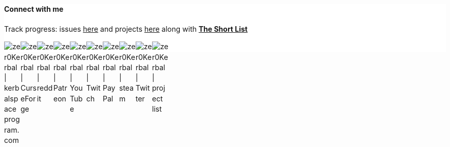 
[lreadme]: https://github.com/zer0Kerbal/zer0Kerbal/blob/master/Localization/readme.md "Localization Readme"
[qstart]: https://github.com/zer0Kerbal/zer0Kerbal/blob/master/Localization/quickstart.md "Quickstart"
[EN]: https://raw.githubusercontent.com/zer0Kerbal/zer0Kerbal/master/img/EN.png "English"
[NL]: https://raw.githubusercontent.com/zer0Kerbal/zer0Kerbal/master/img/NL.png "Dutch"

[curseforge]: https://www.curseforge.com/members/zer0kerbal/projects
[reddit]: https://www.reddit.com/user/zer0Kerbal
[twitch]: https://www.twitch.tv/zer0kerbal
[twitter]: https://twitter.com/zer0Kerbal
[youtube]: https://www.youtube.com/@zer0Kerbal
[steam]: https://steamcommunity.com/id/zeroKerbal
[projects]: https://zer0kerbal.github.io/zer0Kerbal/projects.html

[enceos]: https://forum.kerbalspaceprogram.com/index.php?/profile/110725-*/ "Enceos"  
[zer0Kerbal]: https://forum.kerbalspaceprogram.com/index.php?/profile/190933-*/ "zer0Kerbal"

#### Connect with me

Track progress: issues [here][issue] and projects [here](https://github.com/zer0Kerbal/DropTanksIII/projects/) along with **[The Short List](https://github.com/users/zer0Kerbal/projects/27)**

[<img align="left" alt="zer0Kerbal | kerbalspaceprogram.com" width="32px" src="https://cdn.icon-icons.com/icons2/1381/PNG/32/kerbalspaceprogram_93898.png" />][zer0Kerbal] [<img align="left" alt="zer0Kerbal | CurseForge" width="32px" src="https://cdn.jsdelivr.net/npm/simple-icons@v3/icons/curseforge.svg" />][curseforge] [<img align="left" alt="zer0Kerbal | reddit" width="32px" src="https://cdn.icon-icons.com/icons2/1945/PNG/512/iconfinder-reddit-4661631_122483.png" />][reddit] [<img align="left" alt="zer0Kerbal | Patreon" width="32px" src="https://cdn.icon-icons.com/icons2/2429/PNG/512/patreon_logo_icon_147253.png" />][PATREON:url] [<img align="left" alt="zer0Kerbal | YouTube" width="32px" src="https://cdn.icon-icons.com/icons2/836/PNG/512/Youtube_icon-icons.com_66802.png" />][youtube] [<img align="left" alt="zer0Kerbal | Twitch" width="32px" src="https://cdn.icon-icons.com/icons2/2699/PNG/512/twitch_logo_icon_170383.png" />][twitch] [<img align="left" alt="zer0Kerbal | PayPal" width="32px" src="https://cdn.icon-icons.com/icons2/2699/PNG/512/paypal_logo_icon_168055.png" />][PAYPAL:url] [<img align="left" alt="zer0Kerbal | steam" width="32px" src="https://icons.iconarchive.com/icons/3xhumed/mega-games-pack-05/48/Steam-icon.png" />][steam] [<img align="left" alt="zer0Kerbal | Twitter" width="32px" src="https://raw.githubusercontent.com/zer0Kerbal/zer0Kerbal/master/img/twitter-32.ico" />][twitter] [<img align="left" alt="zer0Kerbal | project list" width="32px" src="https://www.pngall.com/wp-content/uploads/5/Vector-Checklist-PNG-HD-Image-180x180.png" />][projects]</br> 


[attrb]: https://zer0kerbal.github.io/DropTanksIII/Attributions "Attribution"
[chlog]: https://raw.githubusercontent.com/zer0Kerbal/DropTanksIII/master/changelog.md  "Changelog"
[discu]: https://github.com/zer0Kerbal/DropTanksIII/discussions "Discussions"
[forum]: https://forum.kerbalspaceprogram.com/index.php?/topic/209332-*/ "DropTanks Forum Thread"
[issue]: https://github.com/zer0Kerbal/DropTanksIII/issues "Issues"
[markt]: https://zer0kerbal.github.io/DropTanksIII/Marketing "Marketing Slicks"
[notic]: https://zer0kerbal.github.io/DropTanksIII/Notices "Notices"
[pages]: https://zer0kerbal.github.io/DropTanksIII "GitHub Pages"
[parts]: https://zer0kerbal.github.io/DropTanksIII/PartsCatalog "Parts Catalog"
[SHD:mod]: https://img.shields.io/endpoint?url=https://raw.githubusercontent.com/zer0Kerbal/DropTanksIII/master/json/mod.json
[SHD:pgs]: https://img.shields.io/badge/GitHub-Pages-white?style=plastic&labelColor=9cf&logoColor=181717&logo=github "GitHub IO"
[LIC:url]: https://creativecommons.org/licenses/by-sa/4.0/ "CC BY-SA 4.0"
[LIC:log]: https://licensebuttons.net/i/l/by-sa/transparent/33/66/99/76x22.png "CC BY-SA 4.0"
[LIC:shd]: https://img.shields.io/endpoint?url=https://raw.githubusercontent.com/zer0Kerbal/DropTanksIII/master/json/license.json "CC BY-SA 4.0"
[CURSFG:url]: https://www.curseforge.com/kerbal/ksp-mods/DropTanksIII "Curseforge"
[CURSFG:shd]: https://img.shields.io/badge/CurseForge-Link-CCFF00.svg?labelColor=6441A4&style=plastic&logo=curseforge "Curseforge"
[GITHUB:url]: https://github.com/zer0Kerbal/DropTanksIII/ "GitHub"
[GITHUB:shd]: https://img.shields.io/badge/Github-Link-CCFF00.svg?labelColor=181717&style=plastic&logo=github "GitHub"
[KSP:url]: https://kerbalspaceprogram.com/ "Kerbal Space Program"
[KSP:shd]: https://img.shields.io/endpoint?url=https://raw.githubusercontent.com/zer0Kerbal/DropTanksIII/master/json/ksp.json "Kerbal Space Program"
[BOOM]: https://www.curseforge.com/kerbal/ksp-mods/Kaboom "Kaboom! (BOOM)"
[GPO]: https://www.curseforge.com/kerbal/ksp-mods/GPOSpeedPump "GPO SpeedPump (GPO)"
[ODFC]: https://www.curseforge.com/kerbal/ksp-mods/OnDemandFuelCells "On Demand Fuel Cells (ODFC)"
[SCON]: https://www.curseforge.com/kerbal/ksp-mods/SimpleConstruction "SimpleConstruction! (SCON)"
[KHL]: https://www.curseforge.com/kerbal/ksp-mods/kerbalhacksltd "Kerbal Hacks Ltd (KHL)"
[ASS]: https://forum.kerbalspaceprogram.com/index.php?/topic/134889-*/ "Animated Station Screens (ASS)"
[AT]: https://forum.kerbalspaceprogram.com/index.php?/topic/134889-*/ "Asphalt Tiles (AT)"
[DROP]: https://www.curseforge.com/kerbal/ksp-mods/DropTanksIII "Drop Tanks (DROP)"
[HZT]: https://forum.kerbalspaceprogram.com/index.php?/topic/134889-*/ "Hazard Tanks Textures (HZT)"
[KISP]: https://forum.kerbalspaceprogram.com/index.php?/topic/134889-*/ "KIS Props (KISP)"
[LSF]: https://forum.kerbalspaceprogram.com/index.php?/topic/134889-*/ "Large Stock Fairings (LSF)"
[MAT]: https://forum.kerbalspaceprogram.com/index.php?/topic/134889-*/ "More Asphalt Tiles (AT)"
[PRC]: https://www.curseforge.com/kerbal/ksp-mods/PortableScienceContainer "Portable Science Container (PRC)"
[SMF]: https://www.curseforge.com/kerbal/ksp-mods/SimpleMisisonFlags "Simple Mission Flags (SMF)"
[VST]: https://forum.kerbalspaceprogram.com/index.php?/topic/134889-*/ "Ven's Style Textures (VST)"
[fs]: https://github.com/snjo/Firespitter/ "Firespitter Core"
[ifsc]: https://forum.kerbalspaceprogram.com/index.php?/topic/106243-*/ "Interstellar Fuel Switch (Core)"
[b9ps]: https://forum.kerbalspaceprogram.com/index.php?/topic/140541-*/ "B9 Part Switch"
[MM]: https://github.com/net-lisias-ksp/ModularManagement "ModularManagement (MM)"
[m-m]: https://forum.kerbalspaceprogram.com/index.php?/topic/50533-*/ "Module Manager"
[twk]: https://forum.kerbalspaceprogram.com/index.php?/topic/179030-*/ "TweakScale"
[PAYPAL:img]: https://img.shields.io/badge/Buy%20me%20some%20-LFO-BADA55?style=for-the-badge&logo=paypal&labelColor=FFDD00/ "PayPal"
[PAYPAL:url]: https://www.paypal.com/donate?hosted_button_id=DC22YHMEJREKL/ "PayPal"
[PATREON:img]: https://img.shields.io/badge/Patreon%20-Patreonize-FF424D?style=for-the-badge&logo=patreon/ "Patreon"
[PATREON:url]: https://www.patreon.com/bePatron?u=23390503/ "Patreon"